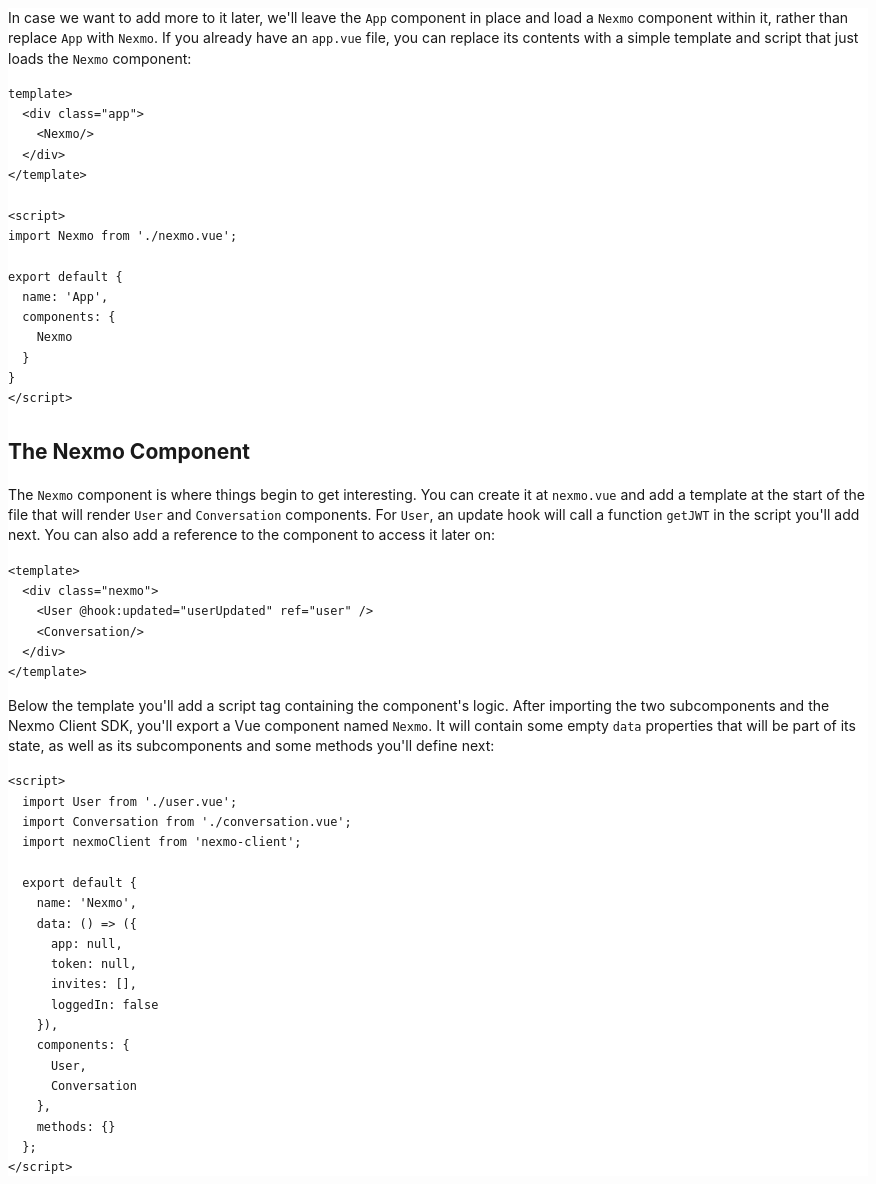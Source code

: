 In case we want to add more to it later, we'll leave the `App` component in place and load a `Nexmo` component within it, rather than replace `App` with `Nexmo`. If you already have an `app.vue` file, you can replace its contents with a simple template and script that just loads the `Nexmo` component:

```vue
template>
  <div class="app">
    <Nexmo/>
  </div>
</template>

<script>
import Nexmo from './nexmo.vue';

export default {
  name: 'App',
  components: {
    Nexmo
  }
}
</script>
```

## The Nexmo Component

The `Nexmo` component is where things begin to get interesting. You can create it at `nexmo.vue` and add a template at the start of the file that will render `User` and `Conversation` components. For `User`, an update hook will call a function `getJWT` in the script you'll add next. You can also add a reference to the component to access it later on:

```vue
<template>
  <div class="nexmo">
    <User @hook:updated="userUpdated" ref="user" />
    <Conversation/>
  </div>
</template>
```

Below the template you'll add a script tag containing the component's logic. After importing the two subcomponents and the Nexmo Client SDK, you'll export a Vue component named `Nexmo`. It will contain some empty `data` properties that will be part of its state, as well as its subcomponents and some methods you'll define next:

```vue
<script>
  import User from './user.vue';
  import Conversation from './conversation.vue';
  import nexmoClient from 'nexmo-client';
  
  export default {
    name: 'Nexmo',
    data: () => ({
      app: null,
      token: null,
      invites: [],
      loggedIn: false
    }),
    components: {
      User,
      Conversation
    },
    methods: {}
  };
</script>
```